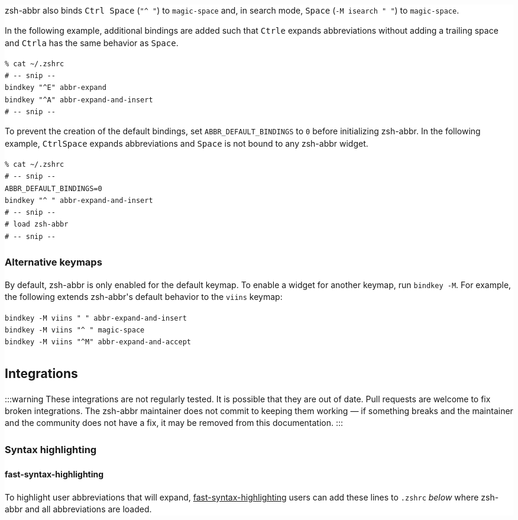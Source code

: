 zsh-abbr also binds <kbd>Ctrl Space</kbd> (`"^ "`) to `magic-space` and, in search mode, <kbd>Space</kbd> (`-M isearch " "`) to `magic-space`.

In the following example, additional bindings are added such that <kbd>Ctrl</kbd><kbd>e</kbd> expands abbreviations without adding a trailing space and <kbd>Ctrl</kbd><kbd>a</kbd> has the same behavior as <kbd>Space</kbd>.

```shell{3-4}:no-line-numbers
% cat ~/.zshrc
# -- snip --
bindkey "^E" abbr-expand
bindkey "^A" abbr-expand-and-insert
# -- snip --
```

To prevent the creation of the default bindings, set `ABBR_DEFAULT_BINDINGS` to `0` before initializing zsh-abbr. In the following example, <kbd>Ctrl</kbd><kbd>Space</kbd> expands abbreviations and <kbd>Space</kbd> is not bound to any zsh-abbr widget.

```shell{3-4}:no-line-numbers
% cat ~/.zshrc
# -- snip --
ABBR_DEFAULT_BINDINGS=0
bindkey "^ " abbr-expand-and-insert
# -- snip --
# load zsh-abbr
# -- snip --
```

### Alternative keymaps

By default, zsh-abbr is only enabled for the default keymap. To enable a widget for another keymap, run `bindkey -M`. For example, the following extends zsh-abbr's default behavior to the `viins` keymap:

```shell:no-line-numbers
bindkey -M viins " " abbr-expand-and-insert
bindkey -M viins "^ " magic-space
bindkey -M viins "^M" abbr-expand-and-accept
```

## Integrations

:::warning
These integrations are not regularly tested. It is possible that they are out of date. Pull requests are welcome to fix broken integrations. The zsh-abbr maintainer does not commit to keeping them working — if something breaks and the maintainer and the community does not have a fix, it may be removed from this documentation.
:::

### Syntax highlighting

#### fast-syntax-highlighting

To highlight user abbreviations that will expand, [fast-syntax-highlighting](https://github.com/zdharma-continuum/fast-syntax-highlighting) users can add these lines to `.zshrc` *below* where zsh-abbr and all abbreviations are loaded.
